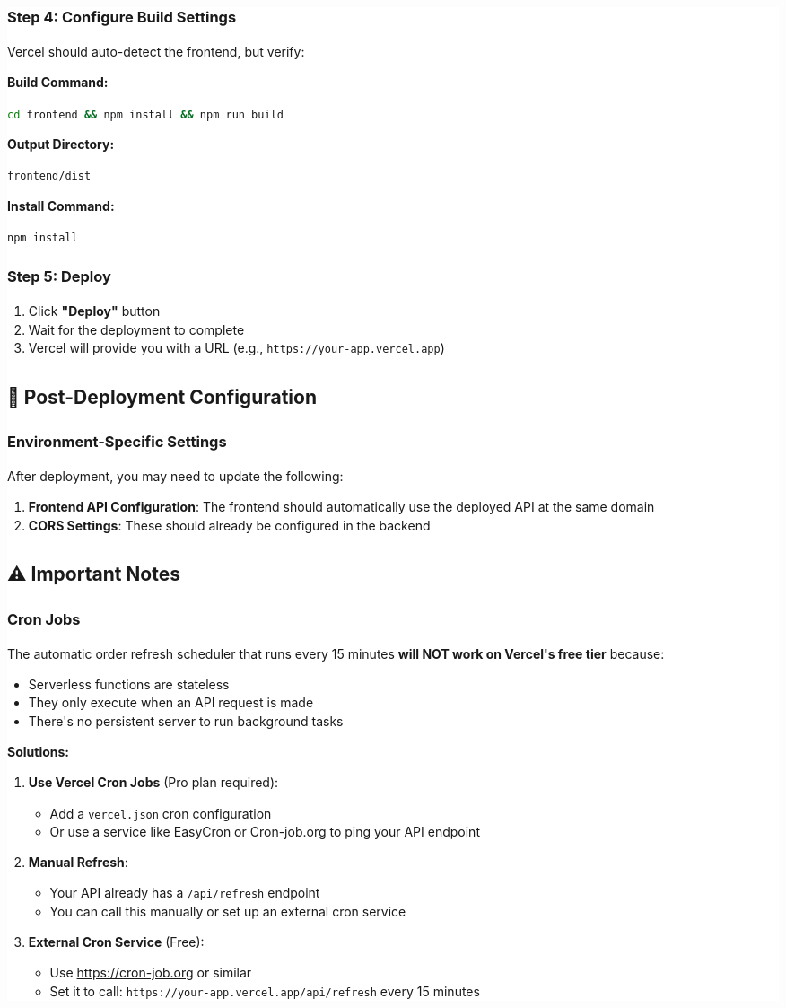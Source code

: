 ### Step 4: Configure Build Settings

Vercel should auto-detect the frontend, but verify:

**Build Command:**
```bash
cd frontend && npm install && npm run build
```

**Output Directory:**
```bash
frontend/dist
```

**Install Command:**
```bash
npm install
```

### Step 5: Deploy

1. Click **"Deploy"** button
2. Wait for the deployment to complete
3. Vercel will provide you with a URL (e.g., `https://your-app.vercel.app`)

## 🔧 Post-Deployment Configuration

### Environment-Specific Settings

After deployment, you may need to update the following:

1. **Frontend API Configuration**: The frontend should automatically use the deployed API at the same domain
2. **CORS Settings**: These should already be configured in the backend

## ⚠️ Important Notes

### Cron Jobs
The automatic order refresh scheduler that runs every 15 minutes **will NOT work on Vercel's free tier** because:
- Serverless functions are stateless
- They only execute when an API request is made
- There's no persistent server to run background tasks

**Solutions:**
1. **Use Vercel Cron Jobs** (Pro plan required):
   - Add a `vercel.json` cron configuration
   - Or use a service like EasyCron or Cron-job.org to ping your API endpoint

2. **Manual Refresh**:
   - Your API already has a `/api/refresh` endpoint
   - You can call this manually or set up an external cron service

3. **External Cron Service** (Free):
   - Use https://cron-job.org or similar
   - Set it to call: `https://your-app.vercel.app/api/refresh` every 15 minutes
